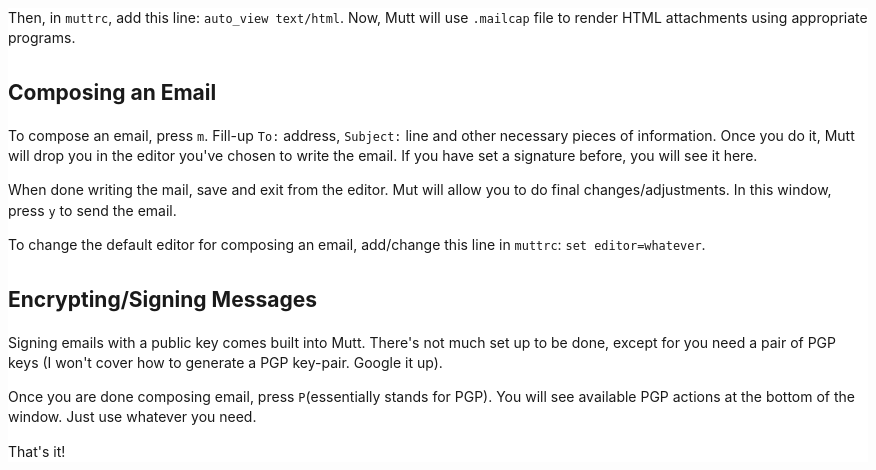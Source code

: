 Then, in `muttrc`, add this line: `auto_view text/html`. Now, Mutt will
use `.mailcap` file to render HTML attachments using appropriate programs.

## Composing an Email

To compose an email, press `m`. Fill-up `To:` address, `Subject:` line and other
necessary pieces of information. Once you do it, Mutt will drop you in the
editor you've chosen to write the email. If you have set a signature before,
you will see it here.

When done writing the mail, save and exit from the editor. Mut will allow you to
do final changes/adjustments. In this window, press `y` to send the email.

To change the default editor for composing an email, add/change this line in `muttrc`:
`set editor=whatever`.

## Encrypting/Signing Messages

Signing emails with a public key comes built into Mutt. There's not much set
up to be done, except for you need a pair of PGP keys
(I won't cover how to generate a PGP key-pair. Google it up).

Once you are done composing email, press `P`(essentially stands for PGP). You
will see available PGP actions at the bottom of the window. Just use whatever you
need.

That's it!
